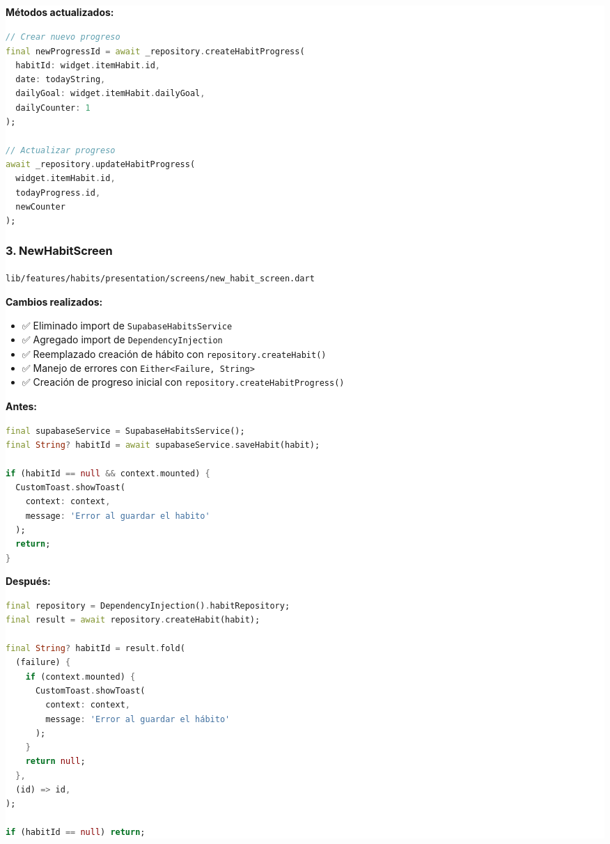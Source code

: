 **Métodos actualizados:**
```dart
// Crear nuevo progreso
final newProgressId = await _repository.createHabitProgress(
  habitId: widget.itemHabit.id,
  date: todayString,
  dailyGoal: widget.itemHabit.dailyGoal,
  dailyCounter: 1
);

// Actualizar progreso
await _repository.updateHabitProgress(
  widget.itemHabit.id, 
  todayProgress.id, 
  newCounter
);
```

### 3. **NewHabitScreen**
`lib/features/habits/presentation/screens/new_habit_screen.dart`

**Cambios realizados:**
- ✅ Eliminado import de `SupabaseHabitsService`
- ✅ Agregado import de `DependencyInjection`
- ✅ Reemplazado creación de hábito con `repository.createHabit()`
- ✅ Manejo de errores con `Either<Failure, String>`
- ✅ Creación de progreso inicial con `repository.createHabitProgress()`

**Antes:**
```dart
final supabaseService = SupabaseHabitsService();
final String? habitId = await supabaseService.saveHabit(habit);

if (habitId == null && context.mounted) {
  CustomToast.showToast(
    context: context, 
    message: 'Error al guardar el habito'
  );
  return;
}
```

**Después:**
```dart
final repository = DependencyInjection().habitRepository;
final result = await repository.createHabit(habit);

final String? habitId = result.fold(
  (failure) {
    if (context.mounted) {
      CustomToast.showToast(
        context: context, 
        message: 'Error al guardar el hábito'
      );
    }
    return null;
  },
  (id) => id,
);

if (habitId == null) return;
```
